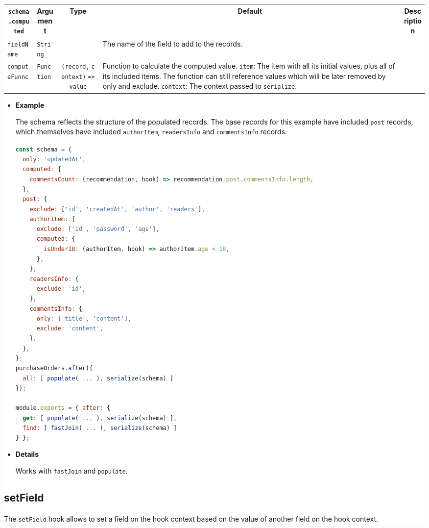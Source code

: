 | `schema` `.computed` | Argument   |               Type               | Default                                                                                                                                                                                                                                                        | Description |
| -------------------- | ---------- | :------------------------------: | -------------------------------------------------------------------------------------------------------------------------------------------------------------------------------------------------------------------------------------------------------------- | ----------- |
| `fieldName`          | `String`   |                                  | The name of the field to add to the records.                                                                                                                                                                                                                   |
| `computeFunnc`       | `Function` | `(record,` `context)` `=> value` | Function to calculate the computed value. `item`: The item with all its initial values, plus all of its included items. The function can still reference values which will be later removed by only and exclude. `context`: The context passed to `serialize`. |

- **Example**

  The schema reflects the structure of the populated records. The base records for this example have included `post` records, which themselves have included `authorItem`, `readersInfo` and `commentsInfo` records.

  ```js
  const schema = {
    only: 'updatedAt',
    computed: {
      commentsCount: (recommendation, hook) => recommendation.post.commentsInfo.length,
    },
    post: {
      exclude: ['id', 'createdAt', 'author', 'readers'],
      authorItem: {
        exclude: ['id', 'password', 'age'],
        computed: {
          isUnder18: (authorItem, hook) => authorItem.age < 18,
        },
      },
      readersInfo: {
        exclude: 'id',
      },
      commentsInfo: {
        only: ['title', 'content'],
        exclude: 'content',
      },
    },
  };
  purchaseOrders.after({
    all: [ populate( ... ), serialize(schema) ]
  });

  module.exports = { after: {
    get: [ populate( ... ), serialize(schema) ],
    find: [ fastJoin( ... ), serialize(schema) ]
  } };
  ```

- **Details**

  Works with <code>fastJoin</code> and <code>populate</code>.

## setField

The `setField` hook allows to set a field on the hook context based on the value of another field on the hook context.
